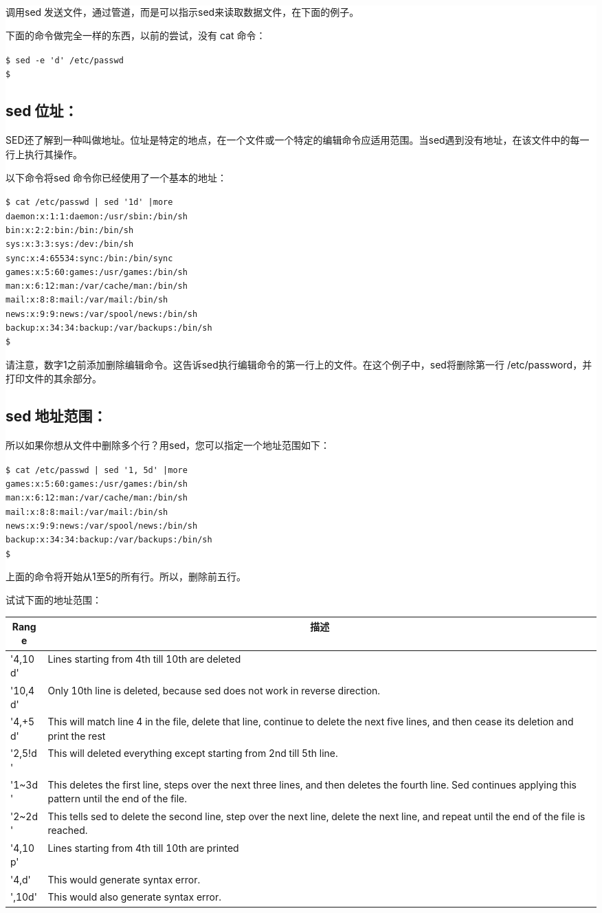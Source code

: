 调用sed 发送文件，通过管道，而是可以指示sed来读取数据文件，在下面的例子。

下面的命令做完全一样的东西，以前的尝试，没有 cat 命令：

```
$ sed -e 'd' /etc/passwd
$
```

## sed 位址：

SED还了解到一种叫做地址。位址是特定的地点，在一个文件或一个特定的编辑命令应适用范围。当sed遇到没有地址，在该文件中的每一行上执行其操作。

以下命令将sed 命令你已经使用了一个基本的地址：

```
$ cat /etc/passwd | sed '1d' |more
daemon:x:1:1:daemon:/usr/sbin:/bin/sh
bin:x:2:2:bin:/bin:/bin/sh
sys:x:3:3:sys:/dev:/bin/sh
sync:x:4:65534:sync:/bin:/bin/sync
games:x:5:60:games:/usr/games:/bin/sh
man:x:6:12:man:/var/cache/man:/bin/sh
mail:x:8:8:mail:/var/mail:/bin/sh
news:x:9:9:news:/var/spool/news:/bin/sh
backup:x:34:34:backup:/var/backups:/bin/sh
$
```

请注意，数字1之前添加删除编辑命令。这告诉sed执行编辑命令的第一行上的文件。在这个例子中，sed将删除第一行 /etc/password，并打印文件的其余部分。

## sed 地址范围：

所以如果你想从文件中删除多个行？用sed，您可以指定一个地址范围如下：

```
$ cat /etc/passwd | sed '1, 5d' |more
games:x:5:60:games:/usr/games:/bin/sh
man:x:6:12:man:/var/cache/man:/bin/sh
mail:x:8:8:mail:/var/mail:/bin/sh
news:x:9:9:news:/var/spool/news:/bin/sh
backup:x:34:34:backup:/var/backups:/bin/sh
$
```

上面的命令将开始从1至5的所有行。所以，删除前五行。

试试下面的地址范围：

| Range | 描述 |
| --- | --- |
| '4,10d' | Lines starting from 4th till 10th are deleted |
| '10,4d' | Only 10th line is deleted, because sed does not work in reverse direction. |
| '4,+5d' | This will match line 4 in the file, delete that line, continue to delete the next five lines, and then cease its deletion and print the rest |
| '2,5!d' | This will deleted everything except starting from 2nd till 5th line. |
| '1~3d' | This deletes the first line, steps over the next three lines, and then deletes the fourth line. Sed continues applying this pattern until the end of the file. |
| '2~2d' | This tells sed to delete the second line, step over the next line, delete the next line, and repeat until the end of the file is reached. |
| '4,10p' | Lines starting from 4th till 10th are printed |
| '4,d' | This would generate syntax error. |
| ',10d' | This would also generate syntax error. |
